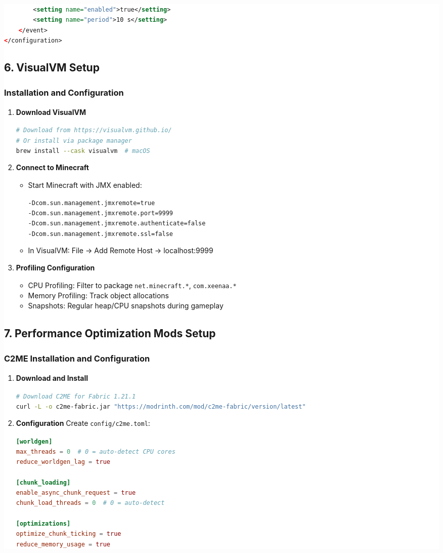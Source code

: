 ```xml
        <setting name="enabled">true</setting>
        <setting name="period">10 s</setting>
    </event>
</configuration>
```

## 6. VisualVM Setup

### Installation and Configuration

1. **Download VisualVM**
   ```bash
   # Download from https://visualvm.github.io/
   # Or install via package manager
   brew install --cask visualvm  # macOS
   ```

2. **Connect to Minecraft**
   - Start Minecraft with JMX enabled:
     ```bash
     -Dcom.sun.management.jmxremote=true
     -Dcom.sun.management.jmxremote.port=9999
     -Dcom.sun.management.jmxremote.authenticate=false
     -Dcom.sun.management.jmxremote.ssl=false
     ```
   - In VisualVM: File → Add Remote Host → localhost:9999

3. **Profiling Configuration**
   - CPU Profiling: Filter to package `net.minecraft.*`, `com.xeenaa.*`
   - Memory Profiling: Track object allocations
   - Snapshots: Regular heap/CPU snapshots during gameplay

## 7. Performance Optimization Mods Setup

### C2ME Installation and Configuration

1. **Download and Install**
   ```bash
   # Download C2ME for Fabric 1.21.1
   curl -L -o c2me-fabric.jar "https://modrinth.com/mod/c2me-fabric/version/latest"
   ```

2. **Configuration**
   Create `config/c2me.toml`:
   ```toml
   [worldgen]
   max_threads = 0  # 0 = auto-detect CPU cores
   reduce_worldgen_lag = true

   [chunk_loading]
   enable_async_chunk_request = true
   chunk_load_threads = 0  # 0 = auto-detect

   [optimizations]
   optimize_chunk_ticking = true
   reduce_memory_usage = true
   ```

